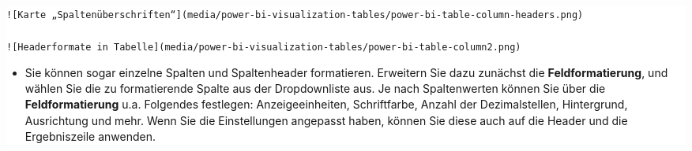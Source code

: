     ![Karte „Spaltenüberschriften“](media/power-bi-visualization-tables/power-bi-table-column-headers.png)

    ![Headerformate in Tabelle](media/power-bi-visualization-tables/power-bi-table-column2.png)

* Sie können sogar einzelne Spalten und Spaltenheader formatieren. Erweitern Sie dazu zunächst die **Feldformatierung**, und wählen Sie die zu formatierende Spalte aus der Dropdownliste aus. Je nach Spaltenwerten können Sie über die **Feldformatierung** u.a. Folgendes festlegen: Anzeigeeinheiten, Schriftfarbe, Anzahl der Dezimalstellen, Hintergrund, Ausrichtung und mehr. Wenn Sie die Einstellungen angepasst haben, können Sie diese auch auf die Header und die Ergebniszeile anwenden.
